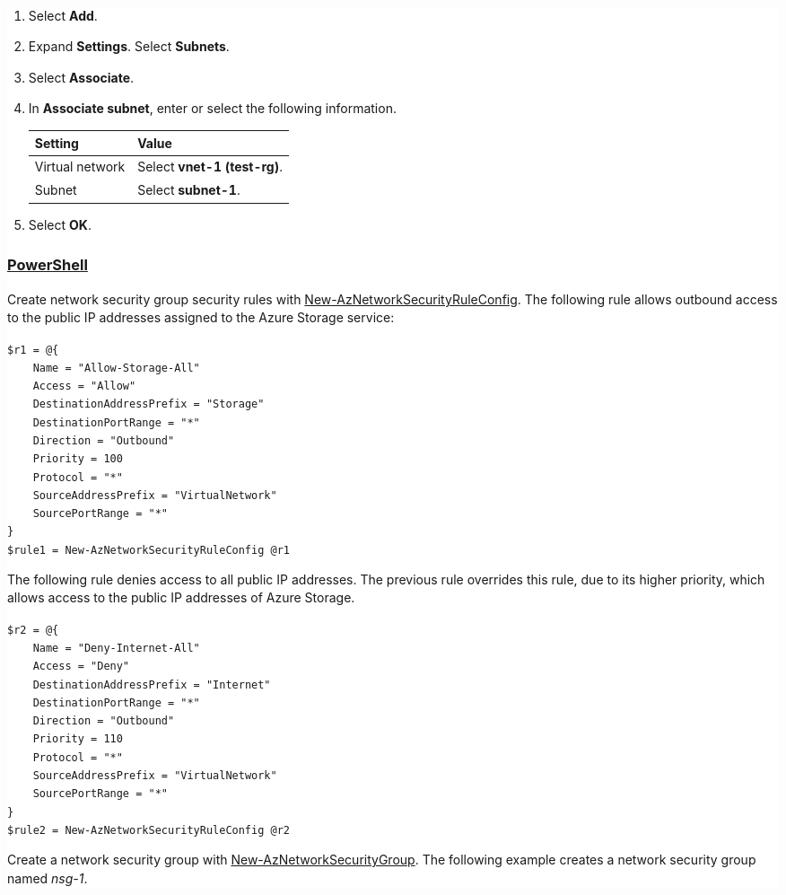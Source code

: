 1. Select **Add**.

1. Expand **Settings**. Select **Subnets**.

1. Select **Associate**.

1. In **Associate subnet**, enter or select the following information.

    | Setting | Value |
    | -------| ------- |
    | Virtual network | Select **vnet-1 (test-rg)**. |
    | Subnet | Select **subnet-1**. |

1. Select **OK**.

### [PowerShell](#tab/powershell)

Create network security group security rules with [New-AzNetworkSecurityRuleConfig](/powershell/module/az.network/new-aznetworksecurityruleconfig). The following rule allows outbound access to the public IP addresses assigned to the Azure Storage service: 

```azurepowershell-interactive
$r1 = @{
    Name = "Allow-Storage-All"
    Access = "Allow"
    DestinationAddressPrefix = "Storage"
    DestinationPortRange = "*"
    Direction = "Outbound"
    Priority = 100
    Protocol = "*"
    SourceAddressPrefix = "VirtualNetwork"
    SourcePortRange = "*"
}
$rule1 = New-AzNetworkSecurityRuleConfig @r1
```

The following rule denies access to all public IP addresses. The previous rule overrides this rule, due to its higher priority, which allows access to the public IP addresses of Azure Storage.

```azurepowershell-interactive
$r2 = @{
    Name = "Deny-Internet-All"
    Access = "Deny"
    DestinationAddressPrefix = "Internet"
    DestinationPortRange = "*"
    Direction = "Outbound"
    Priority = 110
    Protocol = "*"
    SourceAddressPrefix = "VirtualNetwork"
    SourcePortRange = "*"
}
$rule2 = New-AzNetworkSecurityRuleConfig @r2
```

Create a network security group with [New-AzNetworkSecurityGroup](/powershell/module/az.network/new-aznetworksecuritygroup). The following example creates a network security group named *nsg-1*.
